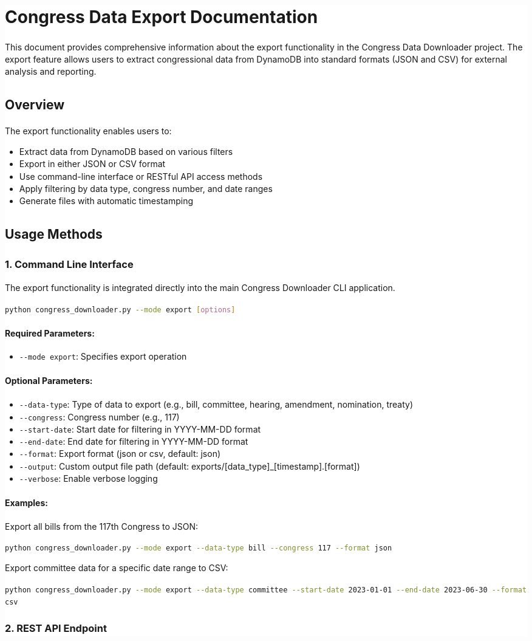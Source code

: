# Congress Data Export Documentation

This document provides comprehensive information about the export functionality in the Congress Data Downloader project. The export feature allows users to extract congressional data from DynamoDB into standard formats (JSON and CSV) for external analysis and reporting.

## Overview

The export functionality enables users to:
- Extract data from DynamoDB based on various filters
- Export in either JSON or CSV format
- Use command-line interface or RESTful API access methods
- Apply filtering by data type, congress number, and date ranges
- Generate files with automatic timestamping

## Usage Methods

### 1. Command Line Interface

The export functionality is integrated directly into the main Congress Downloader CLI application.

```bash
python congress_downloader.py --mode export [options]
```

#### Required Parameters:
- `--mode export`: Specifies export operation

#### Optional Parameters:
- `--data-type`: Type of data to export (e.g., bill, committee, hearing, amendment, nomination, treaty)
- `--congress`: Congress number (e.g., 117)
- `--start-date`: Start date for filtering in YYYY-MM-DD format
- `--end-date`: End date for filtering in YYYY-MM-DD format
- `--format`: Export format (json or csv, default: json)
- `--output`: Custom output file path (default: exports/[data_type]_[timestamp].[format])
- `--verbose`: Enable verbose logging

#### Examples:

Export all bills from the 117th Congress to JSON:
```bash
python congress_downloader.py --mode export --data-type bill --congress 117 --format json
```

Export committee data for a specific date range to CSV:
```bash
python congress_downloader.py --mode export --data-type committee --start-date 2023-01-01 --end-date 2023-06-30 --format csv
```

### 2. REST API Endpoint
